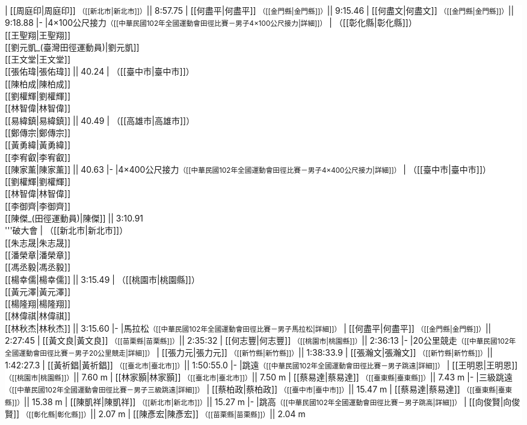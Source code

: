 | [[周庭印|周庭印]] <small>（[[新北市|新北市]]）</small>|| 8:57.75
| [[何盡平|何盡平]] <small>（[[金門縣|金門縣]]）</small>|| 9:15.46
| [[何盡文|何盡文]] <small>（[[金門縣|金門縣]]）</small>|| 9:18.88
|-
|4×100公尺接力<small>（[[中華民國102年全國運動會田徑比賽－男子4×100公尺接力|詳細]]）</small>
| （[[彰化縣|彰化縣]]）<br/>[[王聖翔|王聖翔]]<br/>[[劉元凱_(臺灣田徑運動員)|劉元凱]]<br/>[[王文堂|王文堂]]<br/>[[張佑瑋|張佑瑋]] || 40.24
| （[[臺中市|臺中市]]）<br/>[[陳柏成|陳柏成]]<br/>[[劉權輝|劉權輝]]<br/>[[林智偉|林智偉]]<br/>[[易緯鎮|易緯鎮]] || 40.49
| （[[高雄市|高雄市]]）<br/>[[鄭傳宗|鄭傳宗]]<br/>[[黃勇緯|黃勇緯]]<br/>[[李宥叡|李宥叡]]<br/>[[陳家薰|陳家薰]] || 40.63
|-
|4×400公尺接力<small>（[[中華民國102年全國運動會田徑比賽－男子4×400公尺接力|詳細]]）</small>
| （[[臺中市|臺中市]]）<br/>[[劉權輝|劉權輝]]<br/>[[林智偉|林智偉]]<br/>[[李御齊|李御齊]]<br/>[[陳傑_(田徑運動員)|陳傑]] || 3:10.91<br/>'''破大會
| （[[新北市|新北市]]）<br/>[[朱志晟|朱志晟]]<br/>[[潘榮章|潘榮章]]<br/>[[馮丞毅|馮丞毅]]<br/>[[楊幸儒|楊幸儒]] || 3:15.49
| （[[桃園市|桃園縣]]）<br/>[[黃元澤|黃元澤]]<br/>[[楊隆翔|楊隆翔]]<br/>[[林偉祺|林偉祺]]<br/>[[林秋杰|林秋杰]] || 3:15.60
|-
|馬拉松<small>（[[中華民國102年全國運動會田徑比賽－男子馬拉松|詳細]]）</small>
| [[何盡平|何盡平]] <small>（[[金門縣|金門縣]]）</small>|| 2:27:45
| [[黃文良|黃文良]] <small>（[[苗栗縣|苗栗縣]]）</small>|| 2:35:32
| [[何志豐|何志豐]] <small>（[[桃園市|桃園縣]]）</small>|| 2:36:13
|-
|20公里競走<small>（[[中華民國102年全國運動會田徑比賽－男子20公里競走|詳細]]）</small>
| [[張力元|張力元]] <small>（[[新竹縣|新竹縣]]）</small>|| 1:38:33.9
| [[張瀚文|張瀚文]] <small>（[[新竹縣|新竹縣]]）</small>|| 1:42:27.3
| [[黃祈錩|黃祈錩]] <small>（[[臺北市|臺北市]]）</small>|| 1:50:55.0
|-
|跳遠<small>（[[中華民國102年全國運動會田徑比賽－男子跳遠|詳細]]）</small>
| [[王明恩|王明恩]] <small>（[[桃園市|桃園縣]]）</small>|| 7.60 m
| [[林家顥|林家顥]] <small>（[[臺北市|臺北市]]）</small>|| 7.50 m
| [[蔡易達|蔡易達]] <small>（[[臺東縣|臺東縣]]）</small>|| 7.43 m
|-
|三級跳遠<small>（[[中華民國102年全國運動會田徑比賽－男子三級跳遠|詳細]]）</small>
| [[蔡柏政|蔡柏政]] <small>（[[臺中市|臺中市]]）</small>|| 15.47 m
| [[蔡易達|蔡易達]] <small>（[[臺東縣|臺東縣]]）</small>|| 15.38 m
| [[陳凱祥|陳凱祥]] <small>（[[新北市|新北市]]）</small>|| 15.27 m
|-
|跳高<small>（[[中華民國102年全國運動會田徑比賽－男子跳高|詳細]]）</small>
| [[向俊賢|向俊賢]] <small>（[[彰化縣|彰化縣]]）</small>|| 2.07 m
| [[陳彥宏|陳彥宏]] <small>（[[苗栗縣|苗栗縣]]）</small>|| 2.04 m